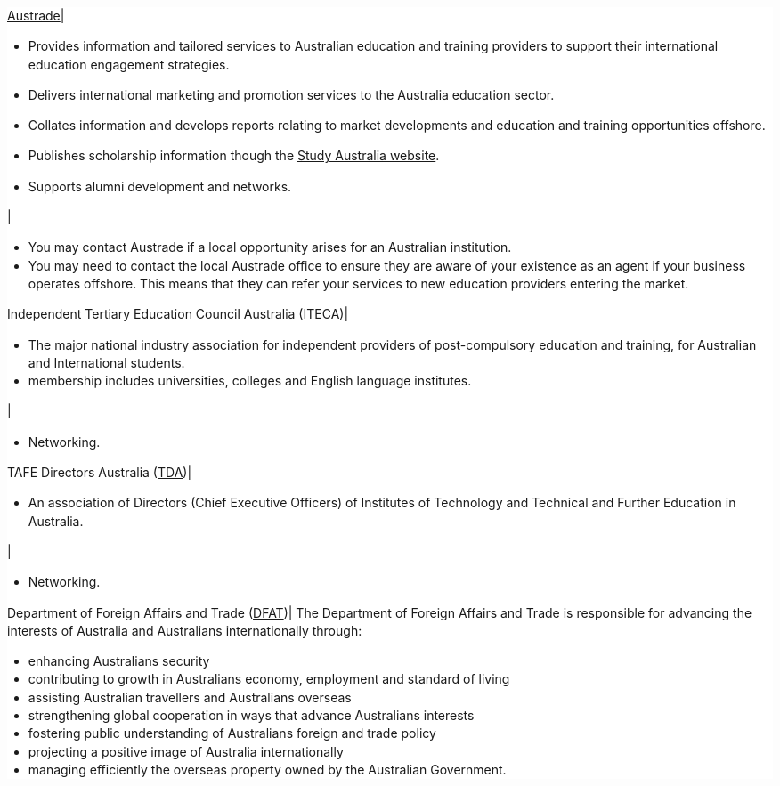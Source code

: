   
[Austrade](http://www.austrade.gov.au/)| 

  * Provides information and tailored services to Australian education and training providers to support their international education engagement strategies.


  * Delivers international marketing and promotion services to the Australia education sector.


  * Collates information and develops reports relating to market developments and education and training opportunities offshore.


  * Publishes scholarship information though the [Study Australia website](https://www.studyaustralia.gov.au/). 


  * Supports alumni development and networks.

| 

  * You may contact Austrade if a local opportunity arises for an Australian institution.
  * You may need to contact the local Austrade office to ensure they are aware of your existence as an agent if your business operates offshore. This means that they can refer your services to new education providers entering the market.

  
Independent Tertiary Education Council Australia ([ITECA](https://www.iteca.edu.au/))| 

  * The major national industry association for independent providers of post-compulsory education and training, for Australian and International students.
  * membership includes universities, colleges and English language institutes.

| 

  * Networking.

  
TAFE Directors Australia ([TDA](http://www.tda.edu.au/))| 

  * An association of Directors (Chief Executive Officers) of Institutes of Technology and Technical and Further Education in Australia.

| 

  * Networking.

  
Department of Foreign Affairs and Trade ([DFAT](http://www.dfat.gov.au/))| The Department of Foreign Affairs and Trade is responsible for advancing the interests of Australia and Australians internationally through:  


  * enhancing Australians security
  * contributing to growth in Australians economy, employment and standard of living
  * assisting Australian travellers and Australians overseas
  * strengthening global cooperation in ways that advance Australians interests
  * fostering public understanding of Australians foreign and trade policy
  * projecting a positive image of Australia internationally 
  * managing efficiently the overseas property owned by the Australian Government.
